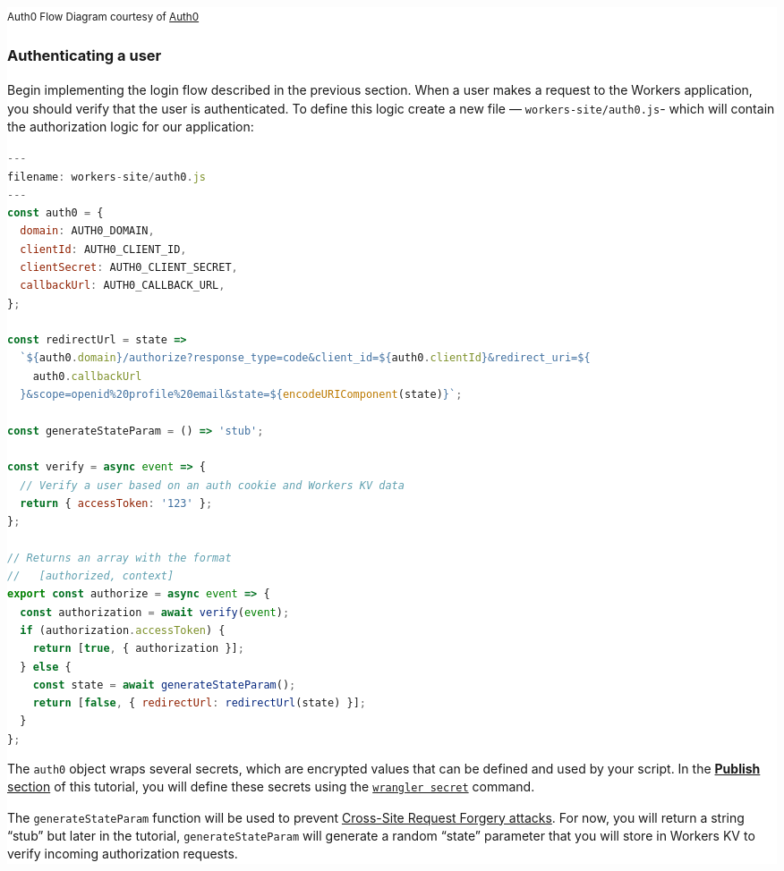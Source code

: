 <small>
  Auth0 Flow Diagram courtesy of <a href="https://auth0.com/docs/flows/concepts/auth-code">Auth0</a>
</small>

### Authenticating a user

Begin implementing the login flow described in the previous section. When a user makes a request to the Workers application, you should verify that the user is authenticated. To define this logic create a new file — `workers-site/auth0.js`- which will contain the authorization logic for our application:

```js
---
filename: workers-site/auth0.js
---
const auth0 = {
  domain: AUTH0_DOMAIN,
  clientId: AUTH0_CLIENT_ID,
  clientSecret: AUTH0_CLIENT_SECRET,
  callbackUrl: AUTH0_CALLBACK_URL,
};

const redirectUrl = state =>
  `${auth0.domain}/authorize?response_type=code&client_id=${auth0.clientId}&redirect_uri=${
    auth0.callbackUrl
  }&scope=openid%20profile%20email&state=${encodeURIComponent(state)}`;

const generateStateParam = () => 'stub';

const verify = async event => {
  // Verify a user based on an auth cookie and Workers KV data
  return { accessToken: '123' };
};

// Returns an array with the format
//   [authorized, context]
export const authorize = async event => {
  const authorization = await verify(event);
  if (authorization.accessToken) {
    return [true, { authorization }];
  } else {
    const state = await generateStateParam();
    return [false, { redirectUrl: redirectUrl(state) }];
  }
};
```

The `auth0` object wraps several secrets, which are encrypted values that can be defined and used by your script. In the [**Publish** section](/workers/tutorials/authorize-users-with-auth0/#publish) of this tutorial, you will define these secrets using the [`wrangler secret`](/workers/cli-wrangler/commands/#secret) command.

The `generateStateParam` function will be used to prevent [Cross-Site Request Forgery attacks](https://auth0.com/docs/protocols/oauth2/mitigate-csrf-attacks). For now, you will return a string “stub” but later in the tutorial, `generateStateParam` will generate a random “state” parameter that you will store in Workers KV to verify incoming authorization requests.
